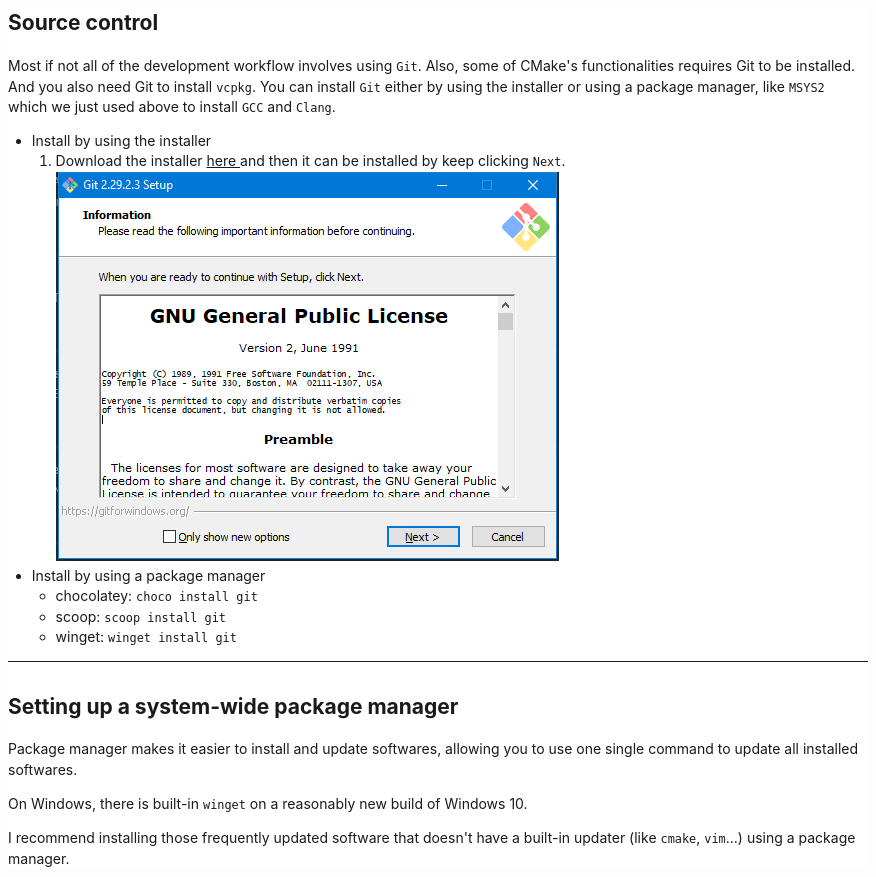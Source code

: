 
<a name="source-control"></a>

## Source control

Most if not all of the development workflow involves using `Git`.
Also, some of CMake's functionalities requires Git to be installed.
And you also need Git to install `vcpkg`.
You can install `Git` either by using the installer or using a package manager, like `MSYS2` which we just used above to install `GCC` and `Clang`.

- Install by using the installer
  1. Download the installer <a href="https://git-scm.com/download/win" target="_blank"> here </a> and then it can be installed by keep clicking `Next`.![](https://github.com/soulimane-mammar/oop_cpp_course/blob/main/screenshots/SourceControl/Installer.png?raw=true)
- Install by using a package manager
  - chocolatey: `choco install git`
  - scoop: `scoop install git`
  - winget: `winget install git`

---

<a name="setting-up-a-system-wide-package-manager"></a>

## Setting up a system-wide package manager

Package manager makes it easier to install and update softwares,
allowing you to use one single command to update all installed softwares.

On Windows, there is built-in `winget` on a reasonably new build of Windows 10.

I recommend installing those frequently updated software that doesn't have a built-in updater
(like `cmake`, `vim`...)
using a package manager.

<a name="winget"></a>
